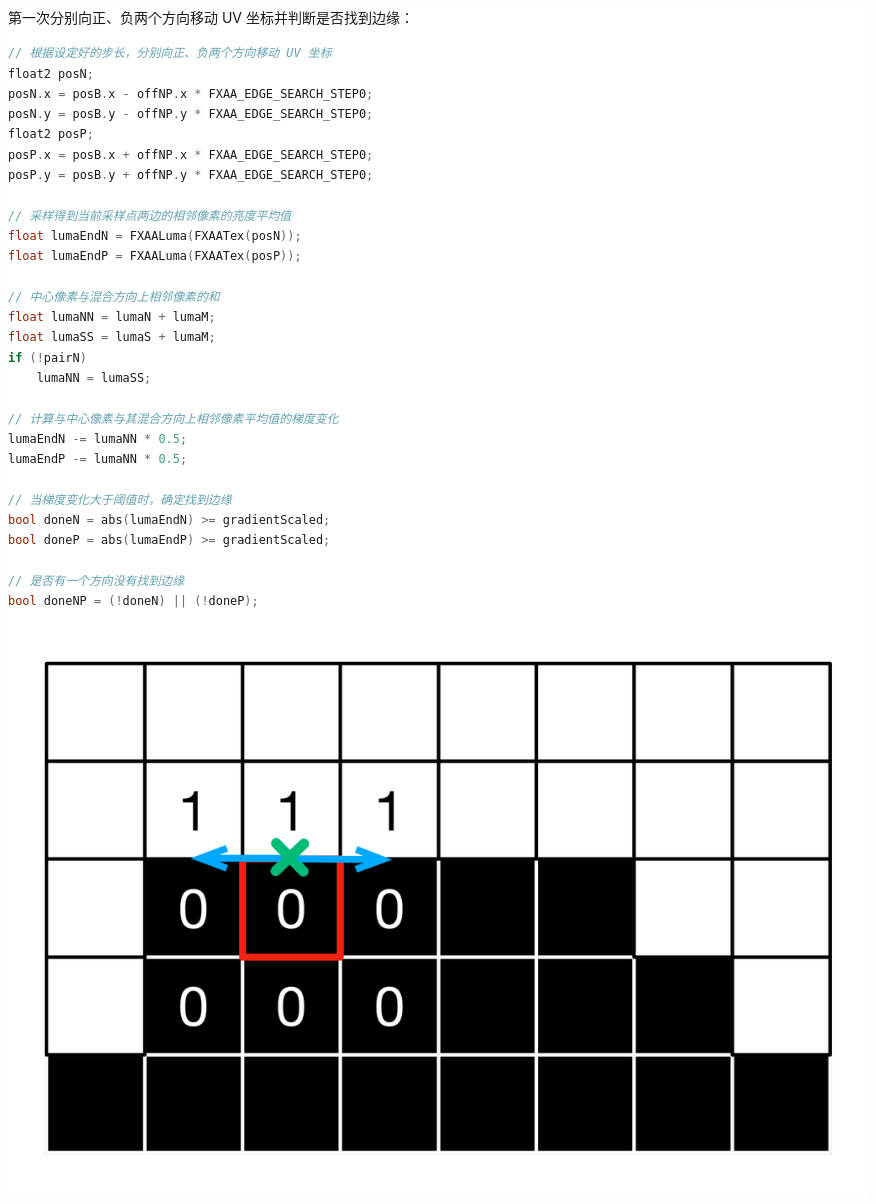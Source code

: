 第一次分别向正、负两个方向移动 UV 坐标并判断是否找到边缘：

```cpp
// 根据设定好的步长，分别向正、负两个方向移动 UV 坐标
float2 posN;
posN.x = posB.x - offNP.x * FXAA_EDGE_SEARCH_STEP0;
posN.y = posB.y - offNP.y * FXAA_EDGE_SEARCH_STEP0;
float2 posP;
posP.x = posB.x + offNP.x * FXAA_EDGE_SEARCH_STEP0;
posP.y = posB.y + offNP.y * FXAA_EDGE_SEARCH_STEP0;

// 采样得到当前采样点两边的相邻像素的亮度平均值
float lumaEndN = FXAALuma(FXAATex(posN));
float lumaEndP = FXAALuma(FXAATex(posP));

// 中心像素与混合方向上相邻像素的和
float lumaNN = lumaN + lumaM;
float lumaSS = lumaS + lumaM;
if (!pairN)
    lumaNN = lumaSS;

// 计算与中心像素与其混合方向上相邻像素平均值的梯度变化
lumaEndN -= lumaNN * 0.5;
lumaEndP -= lumaNN * 0.5;

// 当梯度变化大于阈值时，确定找到边缘
bool doneN = abs(lumaEndN) >= gradientScaled;
bool doneP = abs(lumaEndP) >= gradientScaled;

// 是否有一个方向没有找到边缘
bool doneNP = (!doneN) || (!doneP);
```

![25_FXAA_Search](/assets/images/2024/2024-03-05-FXAA/25_FXAA_Search.png)
